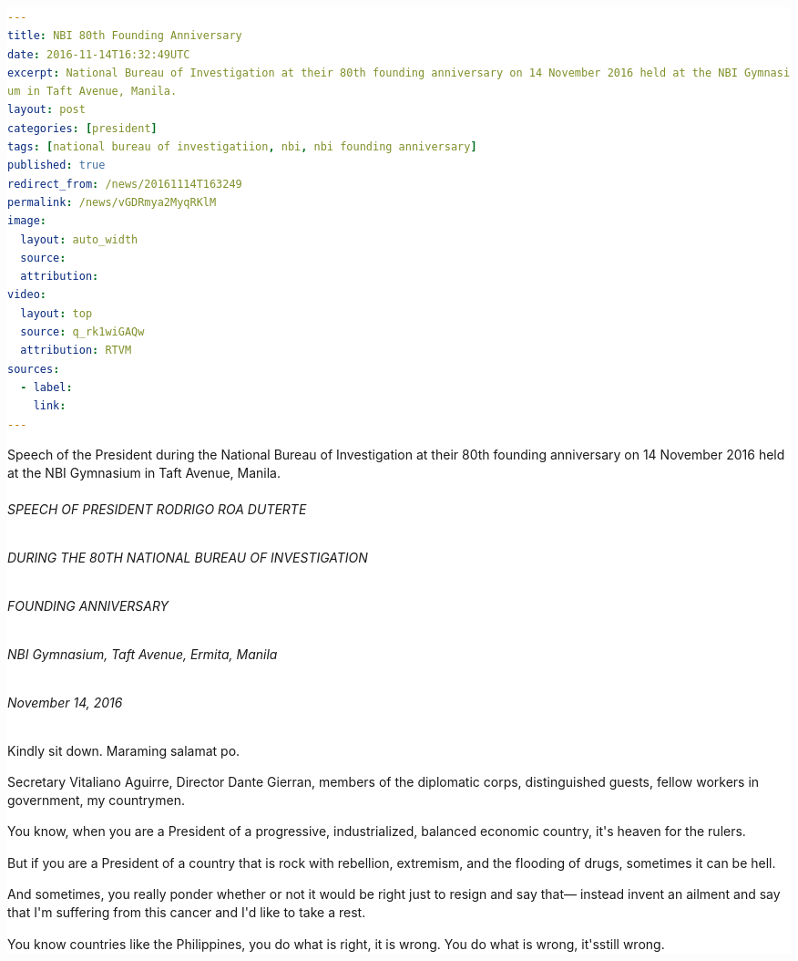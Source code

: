 ```yaml
---
title: NBI 80th Founding Anniversary
date: 2016-11-14T16:32:49UTC
excerpt: National Bureau of Investigation at their 80th founding anniversary on 14 November 2016 held at the NBI Gymnasium in Taft Avenue, Manila.
layout: post
categories: [president]
tags: [national bureau of investigatiion, nbi, nbi founding anniversary]
published: true
redirect_from: /news/20161114T163249
permalink: /news/vGDRmya2MyqRKlM
image:
  layout: auto_width
  source: 
  attribution: 
video:
  layout: top
  source: q_rk1wiGAQw
  attribution: RTVM
sources:
  - label:
    link:
---
```


Speech of the President during the National Bureau of Investigation at their 80th founding anniversary on 14 November 2016 held at the NBI Gymnasium in Taft Avenue, Manila.

###### SPEECH OF PRESIDENT RODRIGO ROA DUTERTE

###### DURING THE 80TH NATIONAL BUREAU OF INVESTIGATION

###### FOUNDING ANNIVERSARY

###### NBI Gymnasium, Taft Avenue, Ermita, Manila

###### November 14, 2016

Kindly sit down. Maraming salamat po.

Secretary Vitaliano Aguirre, Director Dante Gierran, members of the diplomatic corps, distinguished guests, fellow workers in government, my countrymen.

You know, when you are a President of a progressive, industrialized, balanced economic country, it's heaven for the rulers.

But if you are a President of a country that is rock with rebellion, extremism, and the flooding of drugs, sometimes it can be hell.

And sometimes, you really ponder whether or not it would be right just to resign and say that— instead invent an ailment and say that I'm suffering from this cancer and I'd like to take a rest.

You know countries like the Philippines, you do what is right, it is wrong. You do what is wrong, it'sstill wrong.
